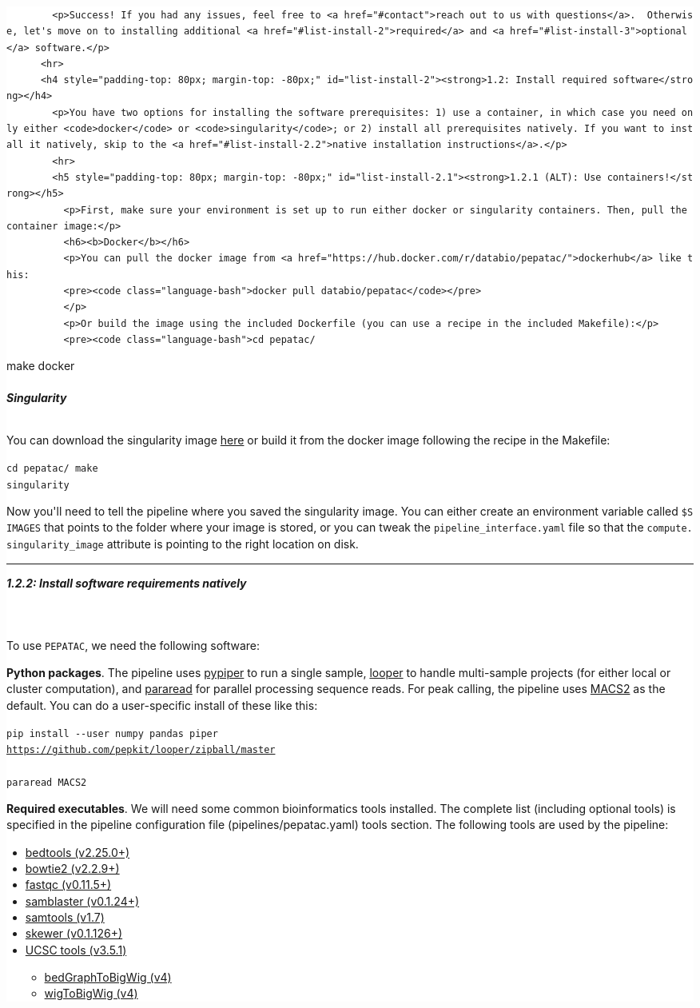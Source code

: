             <p>Success! If you had any issues, feel free to <a href="#contact">reach out to us with questions</a>.  Otherwise, let's move on to installing additional <a href="#list-install-2">required</a> and <a href="#list-install-3">optional</a> software.</p>
          <hr>
          <h4 style="padding-top: 80px; margin-top: -80px;" id="list-install-2"><strong>1.2: Install required software</strong></h4>
            <p>You have two options for installing the software prerequisites: 1) use a container, in which case you need only either <code>docker</code> or <code>singularity</code>; or 2) install all prerequisites natively. If you want to install it natively, skip to the <a href="#list-install-2.2">native installation instructions</a>.</p>
            <hr>
            <h5 style="padding-top: 80px; margin-top: -80px;" id="list-install-2.1"><strong>1.2.1 (ALT): Use containers!</strong></h5>
              <p>First, make sure your environment is set up to run either docker or singularity containers. Then, pull the container image:</p>
              <h6><b>Docker</b></h6>
              <p>You can pull the docker image from <a href="https://hub.docker.com/r/databio/pepatac/">dockerhub</a> like this:
              <pre><code class="language-bash">docker pull databio/pepatac</code></pre>
              </p>
              <p>Or build the image using the included Dockerfile (you can use a recipe in the included Makefile):</p>
              <pre><code class="language-bash">cd pepatac/
make docker</code></pre>
              <h6><b>Singularity</b></h6>
              <p>You can download the singularity image <a href="http://big.databio.org/simages/pepatac">here</a> or build it from the docker image following the recipe in the Makefile:</p>
              <pre><code class="language-bash">cd pepatac/
make singularity</code></pre>
              <p>Now you'll need to tell the pipeline where you saved the singularity image. You can either create an environment variable called <code class="language-bash">$SIMAGES</code> that points to the folder where your image is stored, or you can tweak the <code class="language-yaml">pipeline_interface.yaml</code> file so that the <code class="language-yaml">compute.singularity_image</code> attribute is pointing to the right location on disk.</p>
            <hr>
            <h5 style="padding-top: 80px; margin-top: -80px;" id="list-install-2.2"><strong>1.2.2: Install software requirements natively</strong></h5>                      
              <p>To use <code class="language-python">PEPATAC</code>, we need the following software:</p>
              <p><b>Python packages</b>. The pipeline uses <a href="http://pypiper.readthedocs.io/en/latest/">pypiper</a> to run a single sample, <a href="http://looper.readthedocs.io/en/latest/">looper</a> to handle multi-sample projects (for either local or cluster computation), and <a href="https://github.com/databio/pararead">pararead</a> for parallel processing sequence reads. For peak calling, the pipeline uses <a href="http://liulab.dfci.harvard.edu/MACS/">MACS2</a> as the default. You can do a user-specific install of these like this:
              <pre><code class="language-python">pip install --user numpy pandas piper https://github.com/pepkit/looper/zipball/master \
    pararead MACS2</code></pre>
              </p>
              <p><b>Required executables</b>. We will need some common bioinformatics tools installed. The complete list (including optional tools) is specified in the pipeline configuration file (pipelines/pepatac.yaml) tools section.
                The following tools are used by the pipeline:       
              <ul>
                <li><a href="http://bedtools.readthedocs.io/en/latest/">bedtools (v2.25.0+)</a></li>
                <li><a href="http://bowtie-bio.sourceforge.net/bowtie2/index.shtml">bowtie2 (v2.2.9+)</a></li>
                <li><a href="https://www.bioinformatics.babraham.ac.uk/projects/fastqc/">fastqc (v0.11.5+)</a></li>
                <li><a href="https://github.com/GregoryFaust/samblaster">samblaster (v0.1.24+)</a></li>
                <li><a href="http://www.htslib.org/">samtools (v1.7)</a></li>
                <li><a href="https://github.com/relipmoc/skewer">skewer (v0.1.126+)</a></li>
                <li><a href="">UCSC tools (v3.5.1)</a></li>
                  <ul>
                    <li><a href="https://www.encodeproject.org/software/bedgraphtobigwig/">bedGraphToBigWig (v4)</a></li>
                    <li><a href="https://www.encodeproject.org/software/wigtobigwig/">wigToBigWig (v4)</a></li>